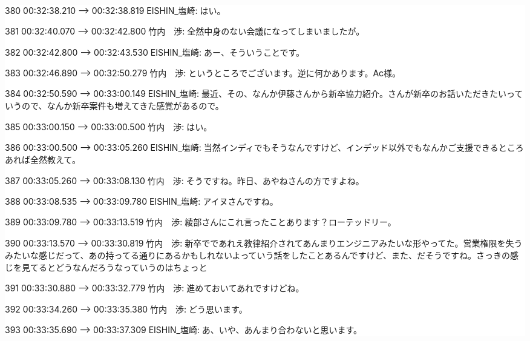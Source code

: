 380
00:32:38.210 --> 00:32:38.819
EISHIN_塩崎: はい。

381
00:32:40.070 --> 00:32:42.800
竹内　渉: 全然中身のない会議になってしまいましたが。

382
00:32:42.800 --> 00:32:43.530
EISHIN_塩崎: あー、そういうことです。

383
00:32:46.890 --> 00:32:50.279
竹内　渉: というところでございます。逆に何かあります。Ac様。

384
00:32:50.590 --> 00:33:00.149
EISHIN_塩崎: 最近、その、なんか伊藤さんから新卒協力紹介。さんが新卒のお話いただきたいっていうので、なんか新卒案件も増えてきた感覚があるので。

385
00:33:00.150 --> 00:33:00.500
竹内　渉: はい。

386
00:33:00.500 --> 00:33:05.260
EISHIN_塩崎: 当然インディでもそうなんですけど、インデッド以外でもなんかご支援できるところあれば全然教えて。

387
00:33:05.260 --> 00:33:08.130
竹内　渉: そうですね。昨日、あやねさんの方ですよね。

388
00:33:08.535 --> 00:33:09.780
EISHIN_塩崎: アイヌさんですね。

389
00:33:09.780 --> 00:33:13.519
竹内　渉: 綾部さんにこれ言ったことあります？ローテッドリー。

390
00:33:13.570 --> 00:33:30.819
竹内　渉: 新卒でであれえ教律紹介されてあんまりエンジニアみたいな形やってた。営業権限を失うみたいな感じだって、あの持ってる通りにあるかもしれないよっていう話をしたことあるんですけど、また、だそうですね。さっきの感じを見てるとどうなんだろうなっていうのはちょっと

391
00:33:30.880 --> 00:33:32.779
竹内　渉: 進めておいてあれですけどね。

392
00:33:34.260 --> 00:33:35.380
竹内　渉: どう思います。

393
00:33:35.690 --> 00:33:37.309
EISHIN_塩崎: あ、いや、あんまり合わないと思います。
